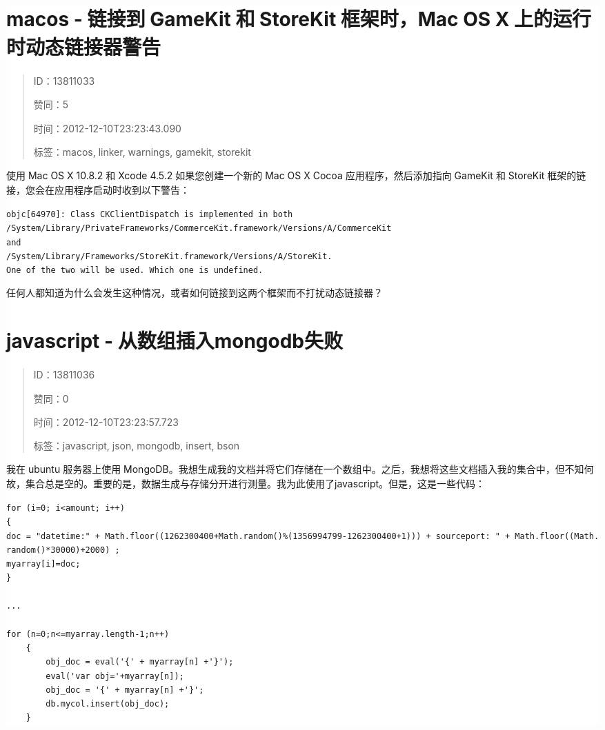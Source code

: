 # macos - 链接到 GameKit 和 StoreKit 框架时，Mac OS X 上的运行时动态链接器警告

> ID：13811033
> 
> 赞同：5
> 
> 时间：2012-12-10T23:23:43.090
> 
> 标签：macos, linker, warnings, gamekit, storekit

使用 Mac OS X 10.8.2 和 Xcode 4.5.2 如果您创建一个新的 Mac OS X Cocoa 应用程序，然后添加指向 GameKit 和 StoreKit 框架的链接，您会在应用程序启动时收到以下警告：

```
objc[64970]: Class CKClientDispatch is implemented in both
/System/Library/PrivateFrameworks/CommerceKit.framework/Versions/A/CommerceKit
and
/System/Library/Frameworks/StoreKit.framework/Versions/A/StoreKit.
One of the two will be used. Which one is undefined. 
```

任何人都知道为什么会发生这种情况，或者如何链接到这两个框架而不打扰动态链接器？

# javascript - 从数组插入mongodb失败

> ID：13811036
> 
> 赞同：0
> 
> 时间：2012-12-10T23:23:57.723
> 
> 标签：javascript, json, mongodb, insert, bson

我在 ubuntu 服务器上使用 MongoDB。我想生成我的文档并将它们存储在一个数组中。之后，我想将这些文档插入我的集合中，但不知何故，集合总是空的。重要的是，数据生成与存储分开进行测量。我为此使用了javascript。但是，这是一些代码：

```
for (i=0; i<amount; i++)
{                                           
doc = "datetime:" + Math.floor((1262300400+Math.random()%(1356994799-1262300400+1))) + sourceport: " + Math.floor((Math.random()*30000)+2000) ;
myarray[i]=doc;
}

...

for (n=0;n<=myarray.length-1;n++)
    {
        obj_doc = eval('{' + myarray[n] +'}');
        eval('var obj='+myarray[n]);
        obj_doc = '{' + myarray[n] +'}';
        db.mycol.insert(obj_doc);
    } 
```
